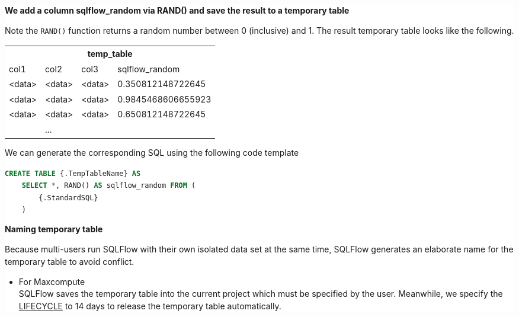 **We add a column sqlflow_random via RAND() and save the result to a temporary table**

Note the `RAND()` function returns a random number between 0 (inclusive) and 1. The result temporary table looks like the following.

<table>
  <tr>
    <th colspan="4">temp_table</th>
  </tr>
  <tr>
    <td>col1</td>
    <td>col2</td>
    <td>col3</td>
    <td>sqlflow_random</td>
  </tr>
  <tr>
    <td>&lt;data&gt;</td>
    <td>&lt;data&gt;</td>
    <td>&lt;data&gt;</td>
    <td>0.350812148722645</td>
  </tr>
  <tr>
    <td>&lt;data&gt;</td>
    <td>&lt;data&gt;</td>
    <td>&lt;data&gt;</td>
    <td>0.9845468606655923</td>
  </tr>
  <tr>
    <td>&lt;data&gt;</td>
    <td>&lt;data&gt;</td>
    <td>&lt;data&gt;</td>
    <td>0.650812148722645</td>
  </tr>
  <tr>
    <td></td>
    <td>...</td>
    <td></td>
    <td></td>
  </tr>
</table>


We can generate the corresponding SQL using the following code template
```SQL
CREATE TABLE {.TempTableName} AS
    SELECT *, RAND() AS sqlflow_random FROM (
        {.StandardSQL}
    )
```

**Naming temporary table**  

Because multi-users run SQLFlow with their own isolated data set at the same time, SQLFlow generates an elaborate name for the temporary table to avoid conflict.
- For Maxcompute  
SQLFlow saves the temporary table into the current project which must be specified by the user. 
Meanwhile, we specify the [LIFECYCLE](https://www.alibabacloud.com/help/en/doc-detail/55297.htm) to 14 days to release the temporary table automatically.
